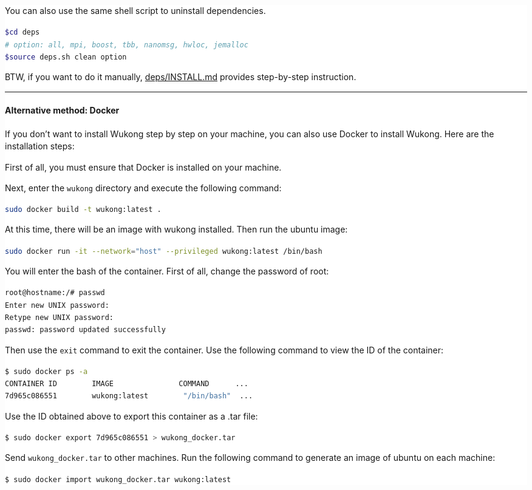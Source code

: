 You can also use the same shell script to uninstall dependencies.

```bash
$cd deps
# option: all, mpi, boost, tbb, nanomsg, hwloc, jemalloc
$source deps.sh clean option
```

BTW, if you want to do it manually, [deps/INSTALL.md](deps/INSTALL.md) provides step-by-step instruction.

------

#### Alternative method: Docker

If you don’t want to install Wukong step by step on your machine, you can also use Docker to install Wukong. Here are the installation steps:

First of all, you must ensure that Docker is installed on your machine.

Next, enter the `wukong` directory and execute the following command:

```bash
sudo docker build -t wukong:latest .
```

At this time, there will be an image with wukong installed. Then run the ubuntu image:

```bash
sudo docker run -it --network="host" --privileged wukong:latest /bin/bash
```

You will enter the bash of the container. First of all, change the password of root:

```bash
root@hostname:/# passwd
Enter new UNIX password: 
Retype new UNIX password: 
passwd: password updated successfully
```

Then use the `exit` command to exit the container.  Use the following command to view the ID of the container: 

```bash
$ sudo docker ps -a
CONTAINER ID        IMAGE               COMMAND      ...             
7d965c086551        wukong:latest        "/bin/bash"  ...
```

Use the ID obtained above to export this container as a .tar file:

```bash
$ sudo docker export 7d965c086551 > wukong_docker.tar
```

Send `wukong_docker.tar` to other machines. Run the following command to generate an image of ubuntu on each machine:

```bash
$ sudo docker import wukong_docker.tar wukong:latest 
```
